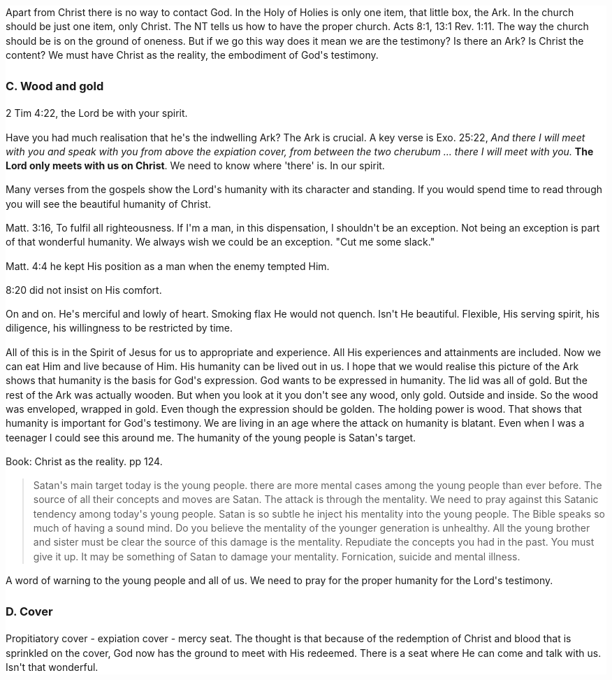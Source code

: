 Apart from Christ there is no way to contact God. In the Holy of Holies is only one item, that little box, the Ark. In the church should be just one item, only Christ. The NT tells us how to have the proper church. Acts 8:1, 13:1 Rev. 1:11. The way the church should be is on the ground of oneness. But if we go this way does it mean we are the testimony? Is there an Ark? Is Christ the content? We must have Christ as the reality, the embodiment of God's testimony.

### C. Wood and gold

2 Tim 4:22, the Lord be with your spirit.

Have you had much realisation that he's the indwelling Ark? The Ark is crucial. A key verse is Exo. 25:22, *And there I will meet with you and speak with you from above the expiation cover, from between the two cherubum ... there I will meet with you.* **The Lord only meets with us on Christ**. We need to know where 'there' is. In our spirit.

Many verses from the gospels show the Lord's humanity with its character and standing. If you would spend time to read through you will see the beautiful humanity of Christ.

Matt. 3:16, To fulfil all righteousness. If I'm a man, in this dispensation, I shouldn't be an exception. Not being an exception is part of that wonderful humanity. We always wish we could be an exception. "Cut me some slack."

Matt. 4:4 he kept His position as a man when the enemy tempted Him.

8:20 did not insist on His comfort.

On and on. He's merciful and lowly of heart. Smoking flax He would not quench. Isn't He beautiful. Flexible, His serving spirit, his diligence, his willingness to be restricted by time.

All of this is in the Spirit of Jesus for us to appropriate and experience. All His experiences and attainments are included. Now we can eat Him and live because of Him. His humanity can be lived out in us. I hope that we would realise this picture of the Ark shows that humanity is the basis for God's expression. God wants to be expressed in humanity. The lid was all of gold. But the rest of the Ark was actually wooden. But when you look at it you don't see any wood, only gold. Outside and inside. So the wood was enveloped, wrapped in gold. Even though the expression should be golden. The holding power is wood. That shows that humanity is important for God's testimony. We are living in an age where the attack on humanity is blatant. Even when I was a teenager I could see this around me. The humanity of the young people is Satan's target.

Book: Christ as the reality. pp 124.

> Satan's main target today is the young people. there are more mental cases among the young people than ever before. The source of all their concepts and moves are Satan. The attack is through the mentality. We need to pray against this Satanic tendency among today's young people. Satan is so subtle he inject his mentality into the young people. The Bible speaks so much of having a sound mind. Do you believe the mentality of the younger generation is unhealthy. All the young brother and sister must be clear the source of this damage is the mentality. Repudiate the concepts you had in the past. You must give it up. It may be something of Satan to damage your mentality. Fornication, suicide and mental illness.

A word of warning to the young people and all of us. We need to pray for the proper humanity for the Lord's testimony.

### D. Cover

Propitiatory cover - expiation cover - mercy seat. The thought is that because of the redemption of Christ and blood that is sprinkled on the cover, God now has the ground to meet with His redeemed. There is a seat where He can come and talk with us. Isn't that wonderful.
